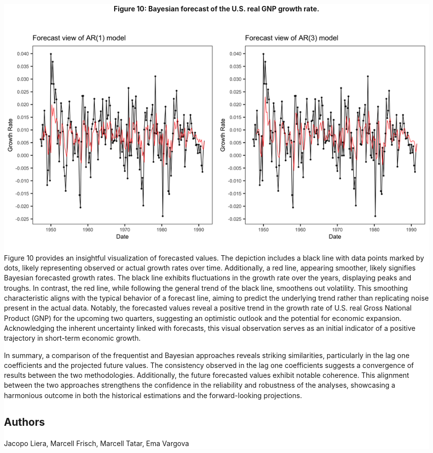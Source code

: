 <figcaption align = "center"><b>Figure 10: Bayesian forecast of the U.S. real GNP growth rate.</b></figcaption> <br/>

![Figure 10: Bayesian forecast of the U.S. real GNP growth rate.](out/fig_11.png)

Figure 10 provides an insightful visualization of forecasted values. The depiction includes a black line with data points marked by dots, likely representing observed or actual growth rates over time. Additionally, a red line, appearing smoother, likely signifies Bayesian forecasted growth rates. The black line exhibits fluctuations in the growth rate over the years, displaying peaks and troughs. In contrast, the red line, while following the general trend of the black line, smoothens out volatility. This smoothing characteristic aligns with the typical behavior of a forecast line, aiming to predict the underlying trend rather than replicating noise present in the actual data. Notably, the forecasted values reveal a positive trend in the growth rate of U.S. real Gross National Product (GNP) for the upcoming two quarters, suggesting an optimistic outlook and the potential for economic expansion. Acknowledging the inherent uncertainty linked with forecasts, this visual observation serves as an initial indicator of a positive trajectory in short-term economic growth.

In summary, a comparison of the frequentist and Bayesian approaches reveals striking similarities, particularly in the lag one coefficients and the projected future values. The consistency observed in the lag one coefficients suggests a convergence of results between the two methodologies. Additionally, the future forecasted values exhibit notable coherence. This alignment between the two approaches strengthens the confidence in the reliability and robustness of the analyses, showcasing a harmonious outcome in both the historical estimations and the forward-looking projections.


## Authors

Jacopo Liera, Marcell Frisch, Marcell Tatar, Ema Vargova
